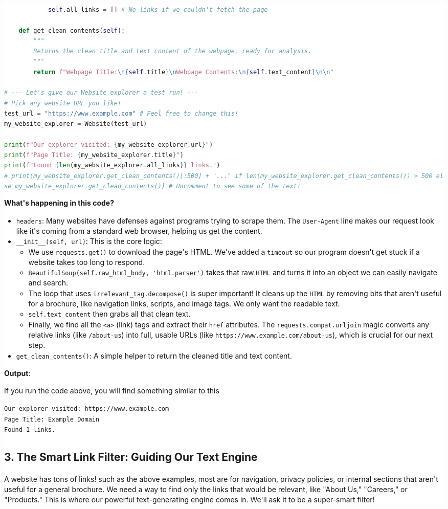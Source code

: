 ```python
            self.all_links = [] # No links if we couldn't fetch the page

    def get_clean_contents(self):
        """
        Returns the clean title and text content of the webpage, ready for analysis.
        """
        return f"Webpage Title:\n{self.title}\nWebpage Contents:\n{self.text_content}\n\n"

# --- Let's give our Website explorer a test run! ---
# Pick any website URL you like!
test_url = "https://www.example.com" # Feel free to change this!
my_website_explorer = Website(test_url)

print(f"Our explorer visited: {my_website_explorer.url}")
print(f"Page Title: {my_website_explorer.title}")
print(f"Found {len(my_website_explorer.all_links)} links.")
# print(my_website_explorer.get_clean_contents()[:500] + "..." if len(my_website_explorer.get_clean_contents()) > 500 else my_website_explorer.get_clean_contents()) # Uncomment to see some of the text!
```

**What's happening in this code?**
- `headers`: Many websites have defenses against programs trying to scrape them. The `User-Agent` line makes our request look like it's coming from a standard web browser, helping us get the content.
- `__init__(self, url)`: This is the core logic:
   - We use `requests.get()` to download the page's HTML. We've added a `timeout` so our program doesn't get stuck if a website takes too long to respond.
    - `BeautifulSoup(self.raw_html_body, 'html.parser')` takes that raw `HTML` and turns it into an object we can easily navigate and search.
    - The loop that uses `irrelevant_tag.decompose()` is super important! It cleans up the `HTML` by removing bits that aren't useful for a brochure, like navigation links, scripts, and image tags. We only want the readable text.
    - `self.text_content` then grabs all that clean text.
    - Finally, we find all the `<a>` (link) tags and extract their `href` attributes. The `requests.compat.urljoin` magic converts any relative links (like `/about-us`) into full, usable URLs (like `https://www.example.com/about-us`), which is crucial for our next step.
- `get_clean_contents()`: A simple helper to return the cleaned title and text content.

**Output**:

If you run the code above, you will find something similar to this

```
Our explorer visited: https://www.example.com
Page Title: Example Domain
Found 1 links.
```

## 3. The Smart Link Filter: Guiding Our Text Engine

A website has tons of links! such as the above examples, most are for navigation, privacy policies, or internal sections that aren't useful for a general brochure. We need a way to find only the links that would be relevant, like "About Us," "Careers," or "Products." This is where our powerful text-generating engine comes in. We'll ask it to be a super-smart filter!

